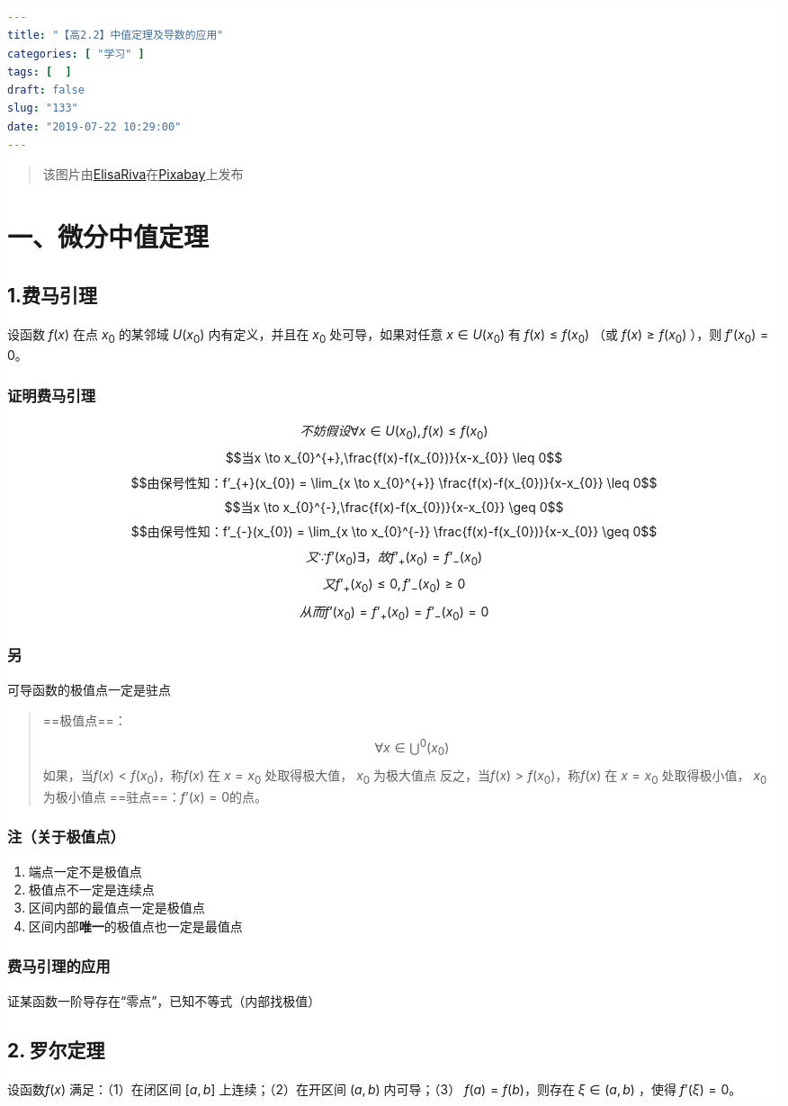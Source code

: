 ```yaml
---
title: "【高2.2】中值定理及导数的应用"
categories: [ "学习" ]
tags: [  ]
draft: false
slug: "133"
date: "2019-07-22 10:29:00"
---
```



> 该图片由<a href="https://pixabay.com/zh/users/ElisaRiva-1348268/?utm_source=link-attribution&amp;utm_medium=referral&amp;utm_campaign=image&amp;utm_content=2062055">ElisaRiva</a>在<a href="https://pixabay.com/zh/?utm_source=link-attribution&amp;utm_medium=referral&amp;utm_campaign=image&amp;utm_content=2062055">Pixabay</a>上发布
# 一、微分中值定理
## 1.费马引理
设函数 $f(x)$ 在点 $x_{0}$ 的某邻域 $U(x_{0})$ 内有定义，并且在 $x_{0}$ 处可导，如果对任意 $x \in U(x_{0})$ 有 $f(x) \leq f(x_{0})$ （或 $f(x) \geq f(x_{0})$ ），则 $f’(x_{0})=0$。

### 证明费马引理

$$不妨假设\forall x\in U(x_{0}),f(x) \leq f(x_{0})$$
$$当x \to x_{0}^{+},\frac{f(x)-f(x_{0})}{x-x_{0}} \leq 0$$
$$由保号性知：f’_{+}(x_{0}) = \lim_{x \to x_{0}^{+}} \frac{f(x)-f(x_{0})}{x-x_{0}} \leq 0$$
$$当x \to x_{0}^{-},\frac{f(x)-f(x_{0})}{x-x_{0}} \geq 0$$
$$由保号性知：f’_{-}(x_{0}) = \lim_{x \to x_{0}^{-}} \frac{f(x)-f(x_{0})}{x-x_{0}} \geq 0$$
$$又\because f’(x_{0}) \exists ，故f’_{+}(x_{0}) = f’_{-}(x_{0})$$
$$又f’_{+}(x_{0})\leq  0 , f’_{-}(x_{0}) \geq  0$$
$$从而f’(x_{0}) = f’_{+}(x_{0}) = f’_{-}(x_{0}) = 0$$

### 另
可导函数的极值点一定是驻点
> ==极值点==：$$\forall x \in \bigcup^{0}(x_{0})$$
> 如果，当$f(x) < f(x_{0})$，称$f(x)$ 在 $x=x_{0}$ 处取得极大值， $x_{0}$ 为极大值点
> 反之，当$f(x) > f(x_{0})$，称$f(x)$ 在 $x=x_{0}$ 处取得极小值， $x_{0}$ 为极小值点
> ==驻点==：$f’(x)=0$的点。 

### 注（关于极值点）
1. 端点一定不是极值点
2. 极值点不一定是连续点
3. 区间内部的最值点一定是极值点
4. 区间内部**唯一**的极值点也一定是最值点

### 费马引理的应用
证某函数一阶导存在“零点”，已知不等式（内部找极值）

## 2. 罗尔定理
设函数$f(x)$ 满足：（1）在闭区间 $[a,b]$ 上连续；（2）在开区间 $(a,b)$ 内可导；（3） $f(a) = f(b)$，则存在 $\xi \in (a,b)$ ，使得 $f’(\xi)=0$。
